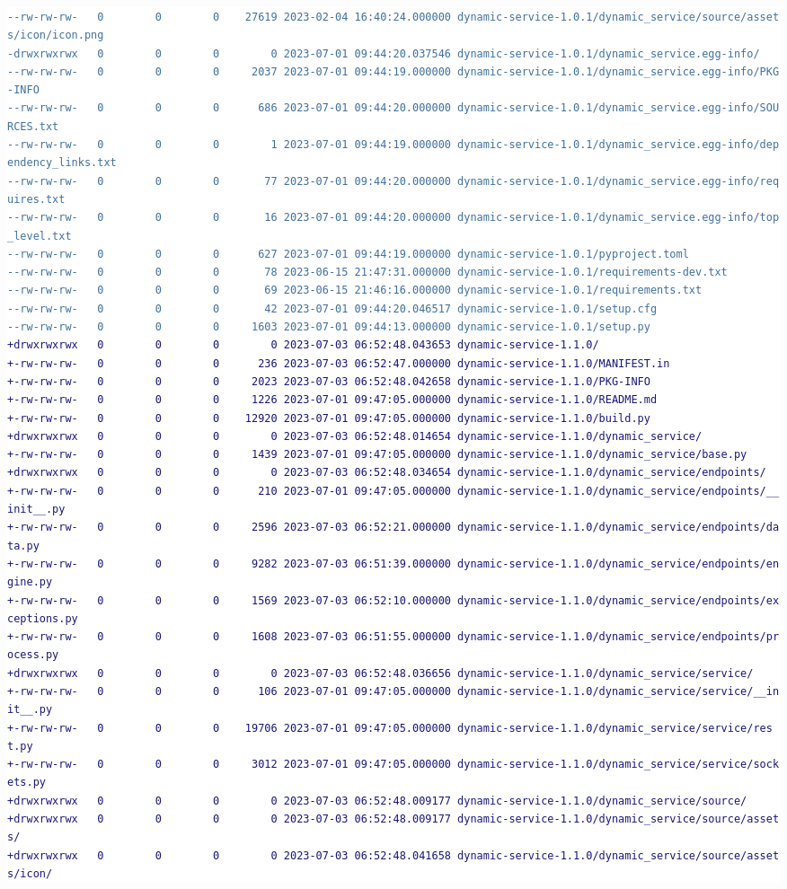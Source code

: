 ```diff
--rw-rw-rw-   0        0        0    27619 2023-02-04 16:40:24.000000 dynamic-service-1.0.1/dynamic_service/source/assets/icon/icon.png
-drwxrwxrwx   0        0        0        0 2023-07-01 09:44:20.037546 dynamic-service-1.0.1/dynamic_service.egg-info/
--rw-rw-rw-   0        0        0     2037 2023-07-01 09:44:19.000000 dynamic-service-1.0.1/dynamic_service.egg-info/PKG-INFO
--rw-rw-rw-   0        0        0      686 2023-07-01 09:44:20.000000 dynamic-service-1.0.1/dynamic_service.egg-info/SOURCES.txt
--rw-rw-rw-   0        0        0        1 2023-07-01 09:44:19.000000 dynamic-service-1.0.1/dynamic_service.egg-info/dependency_links.txt
--rw-rw-rw-   0        0        0       77 2023-07-01 09:44:20.000000 dynamic-service-1.0.1/dynamic_service.egg-info/requires.txt
--rw-rw-rw-   0        0        0       16 2023-07-01 09:44:20.000000 dynamic-service-1.0.1/dynamic_service.egg-info/top_level.txt
--rw-rw-rw-   0        0        0      627 2023-07-01 09:44:19.000000 dynamic-service-1.0.1/pyproject.toml
--rw-rw-rw-   0        0        0       78 2023-06-15 21:47:31.000000 dynamic-service-1.0.1/requirements-dev.txt
--rw-rw-rw-   0        0        0       69 2023-06-15 21:46:16.000000 dynamic-service-1.0.1/requirements.txt
--rw-rw-rw-   0        0        0       42 2023-07-01 09:44:20.046517 dynamic-service-1.0.1/setup.cfg
--rw-rw-rw-   0        0        0     1603 2023-07-01 09:44:13.000000 dynamic-service-1.0.1/setup.py
+drwxrwxrwx   0        0        0        0 2023-07-03 06:52:48.043653 dynamic-service-1.1.0/
+-rw-rw-rw-   0        0        0      236 2023-07-03 06:52:47.000000 dynamic-service-1.1.0/MANIFEST.in
+-rw-rw-rw-   0        0        0     2023 2023-07-03 06:52:48.042658 dynamic-service-1.1.0/PKG-INFO
+-rw-rw-rw-   0        0        0     1226 2023-07-01 09:47:05.000000 dynamic-service-1.1.0/README.md
+-rw-rw-rw-   0        0        0    12920 2023-07-01 09:47:05.000000 dynamic-service-1.1.0/build.py
+drwxrwxrwx   0        0        0        0 2023-07-03 06:52:48.014654 dynamic-service-1.1.0/dynamic_service/
+-rw-rw-rw-   0        0        0     1439 2023-07-01 09:47:05.000000 dynamic-service-1.1.0/dynamic_service/base.py
+drwxrwxrwx   0        0        0        0 2023-07-03 06:52:48.034654 dynamic-service-1.1.0/dynamic_service/endpoints/
+-rw-rw-rw-   0        0        0      210 2023-07-01 09:47:05.000000 dynamic-service-1.1.0/dynamic_service/endpoints/__init__.py
+-rw-rw-rw-   0        0        0     2596 2023-07-03 06:52:21.000000 dynamic-service-1.1.0/dynamic_service/endpoints/data.py
+-rw-rw-rw-   0        0        0     9282 2023-07-03 06:51:39.000000 dynamic-service-1.1.0/dynamic_service/endpoints/engine.py
+-rw-rw-rw-   0        0        0     1569 2023-07-03 06:52:10.000000 dynamic-service-1.1.0/dynamic_service/endpoints/exceptions.py
+-rw-rw-rw-   0        0        0     1608 2023-07-03 06:51:55.000000 dynamic-service-1.1.0/dynamic_service/endpoints/process.py
+drwxrwxrwx   0        0        0        0 2023-07-03 06:52:48.036656 dynamic-service-1.1.0/dynamic_service/service/
+-rw-rw-rw-   0        0        0      106 2023-07-01 09:47:05.000000 dynamic-service-1.1.0/dynamic_service/service/__init__.py
+-rw-rw-rw-   0        0        0    19706 2023-07-01 09:47:05.000000 dynamic-service-1.1.0/dynamic_service/service/rest.py
+-rw-rw-rw-   0        0        0     3012 2023-07-01 09:47:05.000000 dynamic-service-1.1.0/dynamic_service/service/sockets.py
+drwxrwxrwx   0        0        0        0 2023-07-03 06:52:48.009177 dynamic-service-1.1.0/dynamic_service/source/
+drwxrwxrwx   0        0        0        0 2023-07-03 06:52:48.009177 dynamic-service-1.1.0/dynamic_service/source/assets/
+drwxrwxrwx   0        0        0        0 2023-07-03 06:52:48.041658 dynamic-service-1.1.0/dynamic_service/source/assets/icon/
```